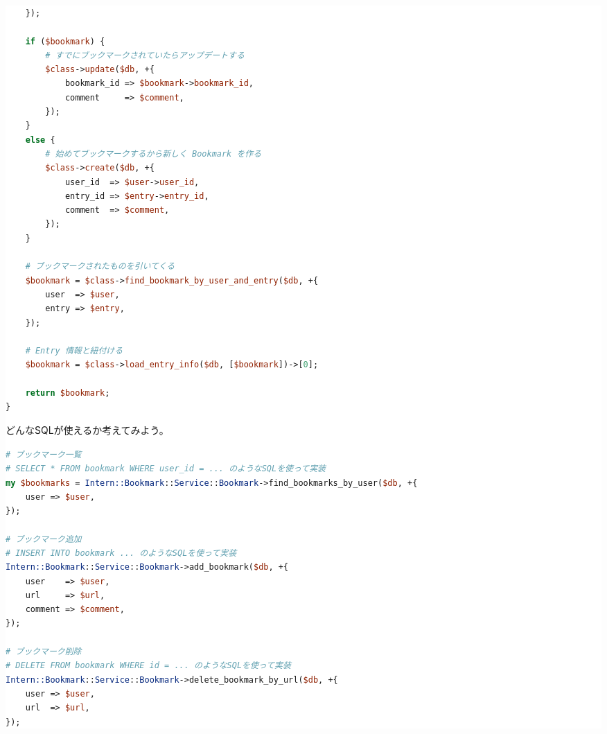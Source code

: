 ```perl
    });

    if ($bookmark) {
        # すでにブックマークされていたらアップデートする
        $class->update($db, +{
            bookmark_id => $bookmark->bookmark_id,
            comment     => $comment,
        });
    }
    else {
        # 始めてブックマークするから新しく Bookmark を作る
        $class->create($db, +{
            user_id  => $user->user_id,
            entry_id => $entry->entry_id,
            comment  => $comment,
        });
    }

    # ブックマークされたものを引いてくる
    $bookmark = $class->find_bookmark_by_user_and_entry($db, +{
        user  => $user,
        entry => $entry,
    });

    # Entry 情報と紐付ける
    $bookmark = $class->load_entry_info($db, [$bookmark])->[0];

    return $bookmark;
}
```

どんなSQLが使えるか考えてみよう。

``` perl
# ブックマーク一覧
# SELECT * FROM bookmark WHERE user_id = ... のようなSQLを使って実装
my $bookmarks = Intern::Bookmark::Service::Bookmark->find_bookmarks_by_user($db, +{
    user => $user,
});

# ブックマーク追加
# INSERT INTO bookmark ... のようなSQLを使って実装
Intern::Bookmark::Service::Bookmark->add_bookmark($db, +{
    user    => $user,
    url     => $url,
    comment => $comment,
});

# ブックマーク削除
# DELETE FROM bookmark WHERE id = ... のようなSQLを使って実装
Intern::Bookmark::Service::Bookmark->delete_bookmark_by_url($db, +{
    user => $user,
    url  => $url,
});
```
